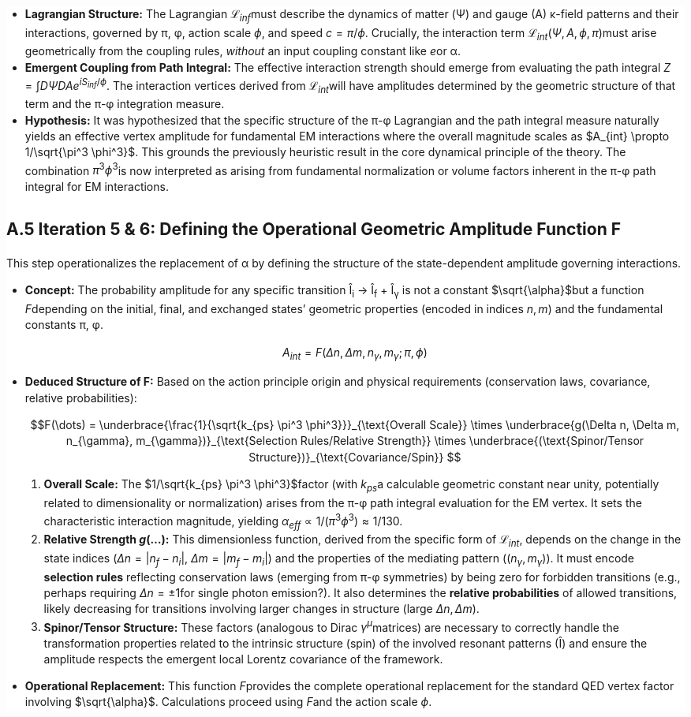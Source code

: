 -   **Lagrangian Structure:** The Lagrangian $\mathcal{L}_{inf}$must describe the dynamics of matter (Ψ) and gauge (A) κ-field patterns and their interactions, governed by π, φ, action scale $\phi$, and speed $c=\pi/\phi$. Crucially, the interaction term $\mathcal{L}_{int}(\Psi, A, \phi, \pi)$must arise geometrically from the coupling rules, *without* an input coupling constant like $e$or α.
-   **Emergent Coupling from Path Integral:** The effective interaction strength should emerge from evaluating the path integral $Z = \int D\Psi DA e^{i S_{inf}/\phi}$. The interaction vertices derived from $\mathcal{L}_{int}$will have amplitudes determined by the geometric structure of that term and the π-φ integration measure.
-   **Hypothesis:** It was hypothesized that the specific structure of the π-φ Lagrangian and the path integral measure naturally yields an effective vertex amplitude for fundamental EM interactions where the overall magnitude scales as $A_{int} \propto 1/\sqrt{\pi^3 \phi^3}$. This grounds the previously heuristic result in the core dynamical principle of the theory. The combination $\pi^3 \phi^3$is now interpreted as arising from fundamental normalization or volume factors inherent in the π-φ path integral for EM interactions.

## A.5 Iteration 5 & 6: Defining the Operational Geometric Amplitude Function F

This step operationalizes the replacement of α by defining the structure of the state-dependent amplitude governing interactions.

-   **Concept:** The probability amplitude for any specific transition Î<sub>i</sub> → Î<sub>f</sub> + Î<sub>γ</sub> is not a constant $\sqrt{\alpha}$but a function $F$depending on the initial, final, and exchanged states’ geometric properties (encoded in indices $n, m$) and the fundamental constants π, φ.

    $$A_{int} = F(\Delta n, \Delta m, n_{\gamma}, m_{\gamma}; \pi, \phi) $$

-   **Deduced Structure of F:** Based on the action principle origin and physical requirements (conservation laws, covariance, relative probabilities):

    $$F(\dots) = \underbrace{\frac{1}{\sqrt{k_{ps} \pi^3 \phi^3}}}_{\text{Overall Scale}} \times \underbrace{g(\Delta n, \Delta m, n_{\gamma}, m_{\gamma})}_{\text{Selection Rules/Relative Strength}} \times \underbrace{(\text{Spinor/Tensor Structure})}_{\text{Covariance/Spin}} $$

    1.  **Overall Scale:** The $1/\sqrt{k_{ps} \pi^3 \phi^3}$factor (with $k_{ps}$a calculable geometric constant near unity, potentially related to dimensionality or normalization) arises from the π-φ path integral evaluation for the EM vertex. It sets the characteristic interaction magnitude, yielding $\alpha_{eff} \propto 1/(\pi^3 \phi^3) \approx 1/130$.
    2.  **Relative Strength $g(\dots)$:** This dimensionless function, derived from the specific form of $\mathcal{L}_{int}$, depends on the change in the state indices ($\Delta n = |n_f - n_i|$, $\Delta m = |m_f - m_i|$) and the properties of the mediating pattern ($(n_{\gamma}, m_{\gamma})$). It must encode **selection rules** reflecting conservation laws (emerging from π-φ symmetries) by being zero for forbidden transitions (e.g., perhaps requiring $\Delta n = \pm 1$for single photon emission?). It also determines the **relative probabilities** of allowed transitions, likely decreasing for transitions involving larger changes in structure (large $\Delta n, \Delta m$).
    3.  **Spinor/Tensor Structure:** These factors (analogous to Dirac $\gamma^\mu$matrices) are necessary to correctly handle the transformation properties related to the intrinsic structure (spin) of the involved resonant patterns (Î) and ensure the amplitude respects the emergent local Lorentz covariance of the framework.

-   **Operational Replacement:** This function $F$provides the complete operational replacement for the standard QED vertex factor involving $\sqrt{\alpha}$. Calculations proceed using $F$and the action scale $\phi$.
